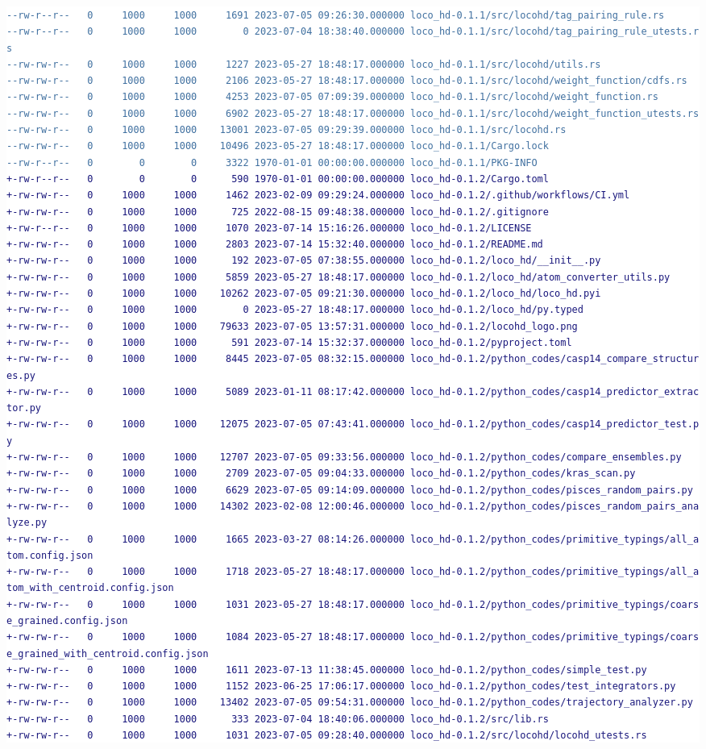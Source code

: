 ```diff
--rw-r--r--   0     1000     1000     1691 2023-07-05 09:26:30.000000 loco_hd-0.1.1/src/locohd/tag_pairing_rule.rs
--rw-r--r--   0     1000     1000        0 2023-07-04 18:38:40.000000 loco_hd-0.1.1/src/locohd/tag_pairing_rule_utests.rs
--rw-rw-r--   0     1000     1000     1227 2023-05-27 18:48:17.000000 loco_hd-0.1.1/src/locohd/utils.rs
--rw-rw-r--   0     1000     1000     2106 2023-05-27 18:48:17.000000 loco_hd-0.1.1/src/locohd/weight_function/cdfs.rs
--rw-rw-r--   0     1000     1000     4253 2023-07-05 07:09:39.000000 loco_hd-0.1.1/src/locohd/weight_function.rs
--rw-rw-r--   0     1000     1000     6902 2023-05-27 18:48:17.000000 loco_hd-0.1.1/src/locohd/weight_function_utests.rs
--rw-rw-r--   0     1000     1000    13001 2023-07-05 09:29:39.000000 loco_hd-0.1.1/src/locohd.rs
--rw-rw-r--   0     1000     1000    10496 2023-05-27 18:48:17.000000 loco_hd-0.1.1/Cargo.lock
--rw-r--r--   0        0        0     3322 1970-01-01 00:00:00.000000 loco_hd-0.1.1/PKG-INFO
+-rw-r--r--   0        0        0      590 1970-01-01 00:00:00.000000 loco_hd-0.1.2/Cargo.toml
+-rw-rw-r--   0     1000     1000     1462 2023-02-09 09:29:24.000000 loco_hd-0.1.2/.github/workflows/CI.yml
+-rw-rw-r--   0     1000     1000      725 2022-08-15 09:48:38.000000 loco_hd-0.1.2/.gitignore
+-rw-r--r--   0     1000     1000     1070 2023-07-14 15:16:26.000000 loco_hd-0.1.2/LICENSE
+-rw-rw-r--   0     1000     1000     2803 2023-07-14 15:32:40.000000 loco_hd-0.1.2/README.md
+-rw-rw-r--   0     1000     1000      192 2023-07-05 07:38:55.000000 loco_hd-0.1.2/loco_hd/__init__.py
+-rw-rw-r--   0     1000     1000     5859 2023-05-27 18:48:17.000000 loco_hd-0.1.2/loco_hd/atom_converter_utils.py
+-rw-rw-r--   0     1000     1000    10262 2023-07-05 09:21:30.000000 loco_hd-0.1.2/loco_hd/loco_hd.pyi
+-rw-rw-r--   0     1000     1000        0 2023-05-27 18:48:17.000000 loco_hd-0.1.2/loco_hd/py.typed
+-rw-rw-r--   0     1000     1000    79633 2023-07-05 13:57:31.000000 loco_hd-0.1.2/locohd_logo.png
+-rw-rw-r--   0     1000     1000      591 2023-07-14 15:32:37.000000 loco_hd-0.1.2/pyproject.toml
+-rw-rw-r--   0     1000     1000     8445 2023-07-05 08:32:15.000000 loco_hd-0.1.2/python_codes/casp14_compare_structures.py
+-rw-rw-r--   0     1000     1000     5089 2023-01-11 08:17:42.000000 loco_hd-0.1.2/python_codes/casp14_predictor_extractor.py
+-rw-rw-r--   0     1000     1000    12075 2023-07-05 07:43:41.000000 loco_hd-0.1.2/python_codes/casp14_predictor_test.py
+-rw-rw-r--   0     1000     1000    12707 2023-07-05 09:33:56.000000 loco_hd-0.1.2/python_codes/compare_ensembles.py
+-rw-rw-r--   0     1000     1000     2709 2023-07-05 09:04:33.000000 loco_hd-0.1.2/python_codes/kras_scan.py
+-rw-rw-r--   0     1000     1000     6629 2023-07-05 09:14:09.000000 loco_hd-0.1.2/python_codes/pisces_random_pairs.py
+-rw-rw-r--   0     1000     1000    14302 2023-02-08 12:00:46.000000 loco_hd-0.1.2/python_codes/pisces_random_pairs_analyze.py
+-rw-rw-r--   0     1000     1000     1665 2023-03-27 08:14:26.000000 loco_hd-0.1.2/python_codes/primitive_typings/all_atom.config.json
+-rw-rw-r--   0     1000     1000     1718 2023-05-27 18:48:17.000000 loco_hd-0.1.2/python_codes/primitive_typings/all_atom_with_centroid.config.json
+-rw-rw-r--   0     1000     1000     1031 2023-05-27 18:48:17.000000 loco_hd-0.1.2/python_codes/primitive_typings/coarse_grained.config.json
+-rw-rw-r--   0     1000     1000     1084 2023-05-27 18:48:17.000000 loco_hd-0.1.2/python_codes/primitive_typings/coarse_grained_with_centroid.config.json
+-rw-rw-r--   0     1000     1000     1611 2023-07-13 11:38:45.000000 loco_hd-0.1.2/python_codes/simple_test.py
+-rw-rw-r--   0     1000     1000     1152 2023-06-25 17:06:17.000000 loco_hd-0.1.2/python_codes/test_integrators.py
+-rw-rw-r--   0     1000     1000    13402 2023-07-05 09:54:31.000000 loco_hd-0.1.2/python_codes/trajectory_analyzer.py
+-rw-rw-r--   0     1000     1000      333 2023-07-04 18:40:06.000000 loco_hd-0.1.2/src/lib.rs
+-rw-rw-r--   0     1000     1000     1031 2023-07-05 09:28:40.000000 loco_hd-0.1.2/src/locohd/locohd_utests.rs
```